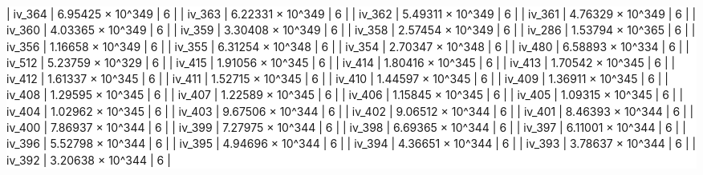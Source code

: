 | iv_364 | 6.95425 × 10^349 | 6 |
| iv_363 | 6.22331 × 10^349 | 6 |
| iv_362 | 5.49311 × 10^349 | 6 |
| iv_361 | 4.76329 × 10^349 | 6 |
| iv_360 | 4.03365 × 10^349 | 6 |
| iv_359 | 3.30408 × 10^349 | 6 |
| iv_358 | 2.57454 × 10^349 | 6 |
| iv_286 | 1.53794 × 10^365 | 6 |
| iv_356 | 1.16658 × 10^349 | 6 |
| iv_355 | 6.31254 × 10^348 | 6 |
| iv_354 | 2.70347 × 10^348 | 6 |
| iv_480 | 6.58893 × 10^334 | 6 |
| iv_512 | 5.23759 × 10^329 | 6 |
| iv_415 | 1.91056 × 10^345 | 6 |
| iv_414 | 1.80416 × 10^345 | 6 |
| iv_413 | 1.70542 × 10^345 | 6 |
| iv_412 | 1.61337 × 10^345 | 6 |
| iv_411 | 1.52715 × 10^345 | 6 |
| iv_410 | 1.44597 × 10^345 | 6 |
| iv_409 | 1.36911 × 10^345 | 6 |
| iv_408 | 1.29595 × 10^345 | 6 |
| iv_407 | 1.22589 × 10^345 | 6 |
| iv_406 | 1.15845 × 10^345 | 6 |
| iv_405 | 1.09315 × 10^345 | 6 |
| iv_404 | 1.02962 × 10^345 | 6 |
| iv_403 | 9.67506 × 10^344 | 6 |
| iv_402 | 9.06512 × 10^344 | 6 |
| iv_401 | 8.46393 × 10^344 | 6 |
| iv_400 | 7.86937 × 10^344 | 6 |
| iv_399 | 7.27975 × 10^344 | 6 |
| iv_398 | 6.69365 × 10^344 | 6 |
| iv_397 | 6.11001 × 10^344 | 6 |
| iv_396 | 5.52798 × 10^344 | 6 |
| iv_395 | 4.94696 × 10^344 | 6 |
| iv_394 | 4.36651 × 10^344 | 6 |
| iv_393 | 3.78637 × 10^344 | 6 |
| iv_392 | 3.20638 × 10^344 | 6 |